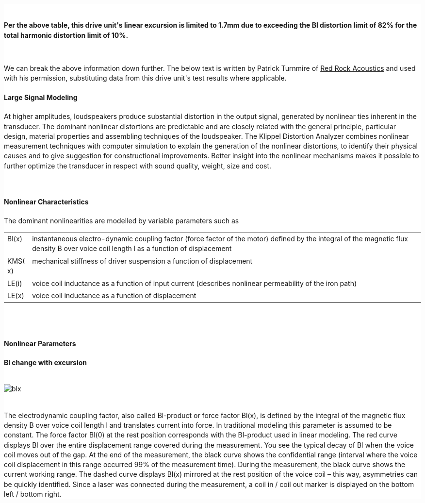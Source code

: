 </br>

**Per the above table, this drive unit's linear excursion is limited to 1.7mm due to exceeding the Bl distortion limit of 82% for the total harmonic distortion limit of 10%.**

</br>


We can break the above information down further.  The below text is written by Patrick Turnmire of [Red Rock Acoustics](http://www.redrockacoustics.com/) and used with his permission, substituting data from this drive unit's test results where applicable.

#### Large Signal Modeling

At higher amplitudes, loudspeakers produce substantial distortion in the output signal, generated by
nonlinear ties inherent in the transducer. The dominant nonlinear distortions are predictable and are
closely related with the general principle, particular design, material properties and assembling
techniques of the loudspeaker. The Klippel Distortion Analyzer combines nonlinear measurement
techniques with computer simulation to explain the generation of the nonlinear distortions, to identify
their physical causes and to give suggestion for constructional improvements. Better insight into the
nonlinear mechanisms makes it possible to further optimize the transducer in respect with sound
quality, weight, size and cost.

</br>

#### Nonlinear Characteristics

The dominant nonlinearities are modelled by variable parameters such as

|        |                                                                                                                                                                                         |
|--------|-----------------------------------------------------------------------------------------------------------------------------------------------------------------------------------------|
| Bl(x)  | instantaneous electro-dynamic coupling factor (force factor of the motor) defined by the integral of the magnetic flux density B over voice coil length l as a function of displacement |
| KMS(x) | mechanical stiffness of driver suspension a function of displacement                                                                                                                    |
| LE(i)  | voice coil inductance as a function of input current (describes nonlinear permeability of the iron path)                                                                                |
| LE(x)  | voice coil inductance as a function of displacement                                                                                                                                     |                                                                                                                                 |

</br>
</br>

#### Nonlinear Parameters

**Bl change with excursion**

<img align="left" src="/images/Reviews/Drivers/OEM/2019Civic/Force factor Bl (X).png" alt="blx" width="100%" style="vertical-align:middle;margin:20px 0px"/>

<br clear="all" />

The electrodynamic coupling factor, also called Bl-product or force factor Bl(x), is defined by the
integral of the magnetic flux density B over voice coil length l and translates current into force. In
traditional modeling this parameter is assumed to be constant. The force factor Bl(0) at the rest
position corresponds with the Bl-product used in linear modeling. The red curve displays Bl over the
entire displacement range covered during the measurement. You see the typical decay of Bl when the
voice coil moves out of the gap. At the end of the measurement, the black curve shows the confidential
range (interval where the voice coil displacement in this range occurred 99% of the measurement
time). During the measurement, the black curve shows the current working range. The dashed curve
displays Bl(x) mirrored at the rest position of the voice coil – this way, asymmetries can be quickly
identified. Since a laser was connected during the measurement, a coil in / coil out marker is
displayed on the bottom left / bottom right.
